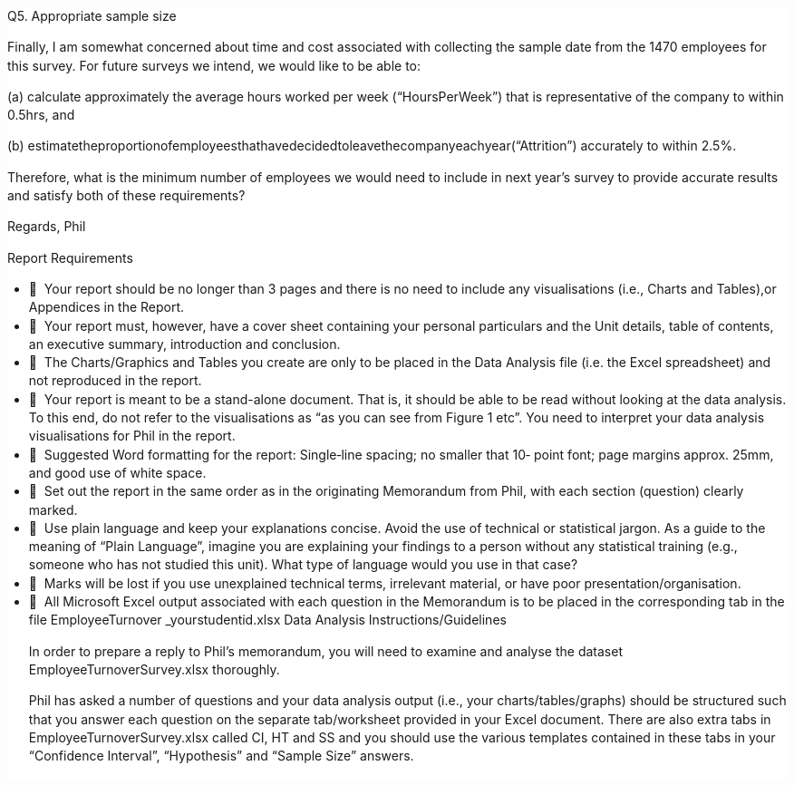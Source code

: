 </div>
</div>
</div>
<div class="page" title="Page 5">
<div class="layoutArea">
<div class="column">
Q5. Appropriate sample size

Finally, I am somewhat concerned about time and cost associated with collecting the sample date from the 1470 employees for this survey. For future surveys we intend, we would like to be able to:

(a) calculate approximately the average hours worked per week (“HoursPerWeek”) that is representative of the company to within 0.5hrs, and

(b) estimatetheproportionofemployeesthathavedecidedtoleavethecompanyeachyear(“Attrition”) accurately to within 2.5%.

Therefore, what is the minimum number of employees we would need to include in next year’s survey to provide accurate results and satisfy both of these requirements?

Regards, Phil

Report Requirements

<ul>
<li> &nbsp;Your report should be no longer than 3 pages and there is no need to include any visualisations (i.e., Charts and Tables),or Appendices in the Report.</li>
<li> &nbsp;Your report must, however, have a cover sheet containing your personal particulars and the Unit details, table of contents, an executive summary, introduction and conclusion.</li>
<li> &nbsp;The Charts/Graphics and Tables you create are only to be placed in the Data Analysis file (i.e. the Excel spreadsheet) and not reproduced in the report.</li>
<li> &nbsp;Your report is meant to be a stand-alone document. That is, it should be able to be read without looking at the data analysis. To this end, do not refer to the visualisations as “as you can see from Figure 1 etc”. You need to interpret your data analysis visualisations for Phil in the report.</li>
<li> &nbsp;Suggested Word formatting for the report: Single‐line spacing; no smaller that 10‐ point font; page margins approx. 25mm, and good use of white space.</li>
<li> &nbsp;Set out the report in the same order as in the originating Memorandum from Phil, with each section (question) clearly marked.</li>
<li> &nbsp;Use plain language and keep your explanations concise. Avoid the use of technical or statistical jargon. As a guide to the meaning of “Plain Language”, imagine you are explaining your findings to a person without any statistical training (e.g., someone who has not studied this unit). What type of language would you use in that case?</li>
<li> &nbsp;Marks will be lost if you use unexplained technical terms, irrelevant material, or have poor presentation/organisation.</li>
<li> &nbsp;All Microsoft Excel output associated with each question in the Memorandum is to be placed in the corresponding tab in the file EmployeeTurnover _yourstudentid.xlsx
Data Analysis Instructions/Guidelines

In order to prepare a reply to Phil’s memorandum, you will need to examine and analyse the dataset EmployeeTurnoverSurvey.xlsx thoroughly.

Phil has asked a number of questions and your data analysis output (i.e., your charts/tables/graphs) should be structured such that you answer each question on the separate tab/worksheet provided in your Excel document. There are also extra tabs in EmployeeTurnoverSurvey.xlsx called CI, HT and SS and you should use the various templates contained in these tabs in your “Confidence Interval”, “Hypothesis” and “Sample Size” answers.
